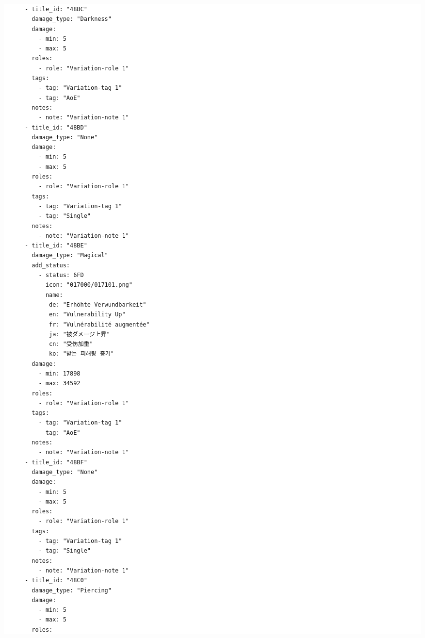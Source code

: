           - title_id: "48BC"
            damage_type: "Darkness"
            damage:
              - min: 5
              - max: 5
            roles:
              - role: "Variation-role 1"
            tags:
              - tag: "Variation-tag 1"
              - tag: "AoE"
            notes:
              - note: "Variation-note 1"
          - title_id: "48BD"
            damage_type: "None"
            damage:
              - min: 5
              - max: 5
            roles:
              - role: "Variation-role 1"
            tags:
              - tag: "Variation-tag 1"
              - tag: "Single"
            notes:
              - note: "Variation-note 1"
          - title_id: "48BE"
            damage_type: "Magical"
            add_status:
              - status: 6FD
                icon: "017000/017101.png"
                name:
                 de: "Erhöhte Verwundbarkeit"
                 en: "Vulnerability Up"
                 fr: "Vulnérabilité augmentée"
                 ja: "被ダメージ上昇"
                 cn: "受伤加重"
                 ko: "받는 피해량 증가"
            damage:
              - min: 17898
              - max: 34592
            roles:
              - role: "Variation-role 1"
            tags:
              - tag: "Variation-tag 1"
              - tag: "AoE"
            notes:
              - note: "Variation-note 1"
          - title_id: "48BF"
            damage_type: "None"
            damage:
              - min: 5
              - max: 5
            roles:
              - role: "Variation-role 1"
            tags:
              - tag: "Variation-tag 1"
              - tag: "Single"
            notes:
              - note: "Variation-note 1"
          - title_id: "48C0"
            damage_type: "Piercing"
            damage:
              - min: 5
              - max: 5
            roles: